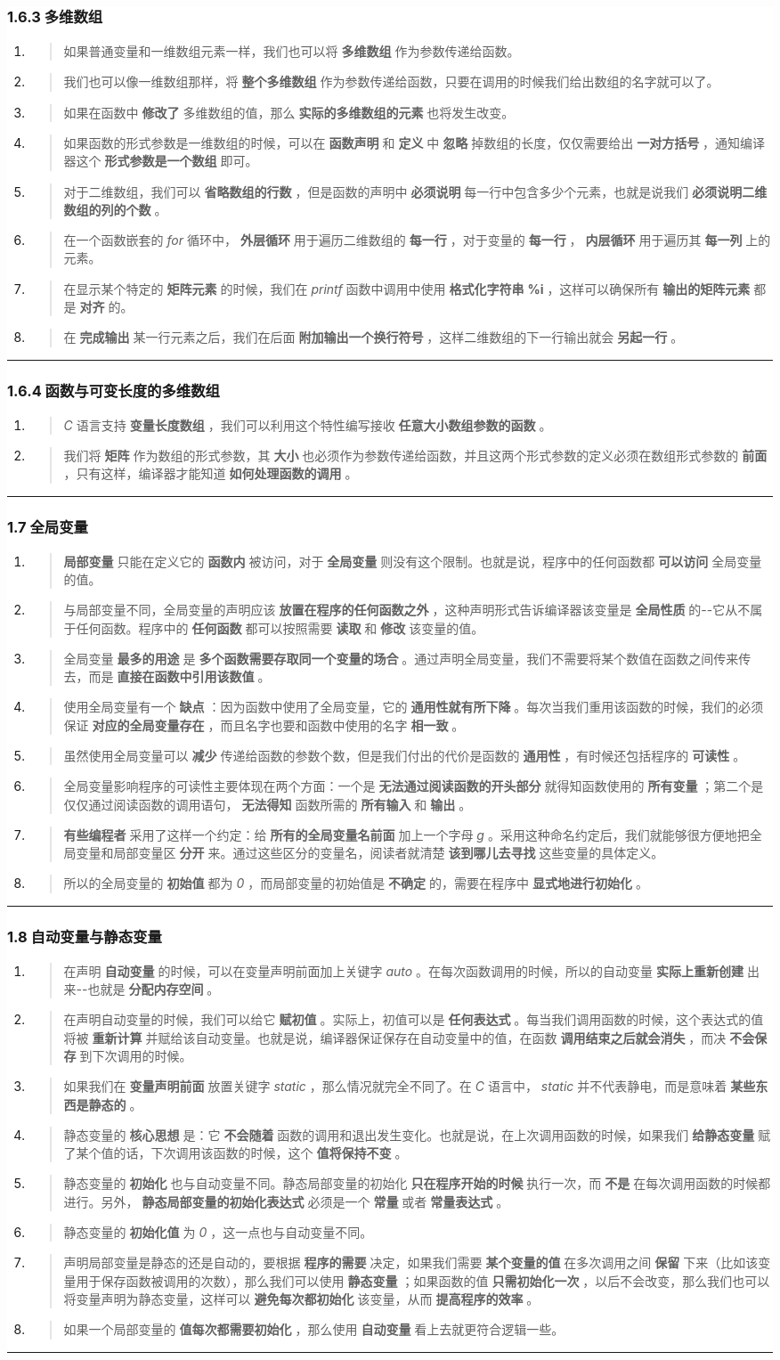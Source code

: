 
### 1.6.3 多维数组

1. >如果普通变量和一维数组元素一样，我们也可以将 **多维数组** 作为参数传递给函数。
2. >我们也可以像一维数组那样，将 **整个多维数组** 作为参数传递给函数，只要在调用的时候我们给出数组的名字就可以了。
3. >如果在函数中 **修改了** 多维数组的值，那么 **实际的多维数组的元素** 也将发生改变。
4. >如果函数的形式参数是一维数组的时候，可以在 **函数声明** 和 **定义** 中 **忽略** 掉数组的长度，仅仅需要给出 **一对方括号** ，通知编译器这个 **形式参数是一个数组** 即可。
5. >对于二维数组，我们可以 **省略数组的行数** ，但是函数的声明中 **必须说明** 每一行中包含多少个元素，也就是说我们 **必须说明二维数组的列的个数** 。
6. >在一个函数嵌套的 *$for$* 循环中， **外层循环** 用于遍历二维数组的 **每一行** ，对于变量的 **每一行** ， **内层循环** 用于遍历其 **每一列** 上的元素。
7. >在显示某个特定的 **矩阵元素** 的时候，我们在 *$printf$* 函数中调用中使用 **格式化字符串** **%i** ，这样可以确保所有 **输出的矩阵元素** 都是 **对齐** 的。
8. >在 **完成输出** 某一行元素之后，我们在后面 **附加输出一个换行符号** ，这样二维数组的下一行输出就会 **另起一行** 。

---

### 1.6.4 函数与可变长度的多维数组

1. > *$C$* 语言支持 **变量长度数组** ，我们可以利用这个特性编写接收 **任意大小数组参数的函数** 。
2. >我们将 **矩阵** 作为数组的形式参数，其 **大小** 也必须作为参数传递给函数，并且这两个形式参数的定义必须在数组形式参数的 **前面** ，只有这样，编译器才能知道 **如何处理函数的调用** 。

---

### 1.7 全局变量

1. >**局部变量** 只能在定义它的 **函数内** 被访问，对于 **全局变量** 则没有这个限制。也就是说，程序中的任何函数都 **可以访问** 全局变量的值。
2. >与局部变量不同，全局变量的声明应该 **放置在程序的任何函数之外** ，这种声明形式告诉编译器该变量是 **全局性质** 的--它从不属于任何函数。程序中的 **任何函数** 都可以按照需要 **读取** 和 **修改** 该变量的值。
3. >全局变量 **最多的用途** 是 **多个函数需要存取同一个变量的场合** 。通过声明全局变量，我们不需要将某个数值在函数之间传来传去，而是 **直接在函数中引用该数值** 。
4. >使用全局变量有一个 **缺点** ：因为函数中使用了全局变量，它的 **通用性就有所下降** 。每次当我们重用该函数的时候，我们的必须保证 **对应的全局变量存在** ，而且名字也要和函数中使用的名字 **相一致** 。
5. >虽然使用全局变量可以 **减少** 传递给函数的参数个数，但是我们付出的代价是函数的 **通用性** ，有时候还包括程序的 **可读性** 。
6. >全局变量影响程序的可读性主要体现在两个方面：一个是 **无法通过阅读函数的开头部分** 就得知函数使用的 **所有变量** ；第二个是仅仅通过阅读函数的调用语句， **无法得知** 函数所需的 **所有输入** 和 **输出** 。
7. >**有些编程者** 采用了这样一个约定：给 **所有的全局变量名前面** 加上一个字母 *$g$* 。采用这种命名约定后，我们就能够很方便地把全局变量和局部变量区 **分开** 来。通过这些区分的变量名，阅读者就清楚 **该到哪儿去寻找** 这些变量的具体定义。
8. >所以的全局变量的 **初始值** 都为 *$0$* ，而局部变量的初始值是 **不确定** 的，需要在程序中 **显式地进行初始化** 。

---

### 1.8 自动变量与静态变量

1. >在声明 **自动变量** 的时候，可以在变量声明前面加上关键字 *$auto$* 。在每次函数调用的时候，所以的自动变量 **实际上重新创建** 出来--也就是 **分配内存空间** 。
2. >在声明自动变量的时候，我们可以给它 **赋初值** 。实际上，初值可以是 **任何表达式** 。每当我们调用函数的时候，这个表达式的值将被 **重新计算** 并赋给该自动变量。也就是说，编译器保证保存在自动变量中的值，在函数 **调用结束之后就会消失** ，而决 **不会保存** 到下次调用的时候。
3. >如果我们在 **变量声明前面** 放置关键字 *$static$* ，那么情况就完全不同了。在 *$C$* 语言中， *$static$* 并不代表静电，而是意味着 **某些东西是静态的** 。
4. >静态变量的 **核心思想** 是：它 **不会随着** 函数的调用和退出发生变化。也就是说，在上次调用函数的时候，如果我们 **给静态变量** 赋了某个值的话，下次调用该函数的时候，这个 **值将保持不变** 。
5. >静态变量的 **初始化** 也与自动变量不同。静态局部变量的初始化 **只在程序开始的时候** 执行一次，而 **不是** 在每次调用函数的时候都进行。另外， **静态局部变量的初始化表达式** 必须是一个 **常量** 或者 **常量表达式** 。
6. >静态变量的 **初始化值** 为 *$0$* ，这一点也与自动变量不同。
7. >声明局部变量是静态的还是自动的，要根据 **程序的需要** 决定，如果我们需要 **某个变量的值** 在多次调用之间 **保留** 下来（比如该变量用于保存函数被调用的次数），那么我们可以使用 **静态变量** ；如果函数的值 **只需初始化一次** ，以后不会改变，那么我们也可以将变量声明为静态变量，这样可以 **避免每次都初始化** 该变量，从而 **提高程序的效率** 。
8. >如果一个局部变量的 **值每次都需要初始化** ，那么使用 **自动变量** 看上去就更符合逻辑一些。

---